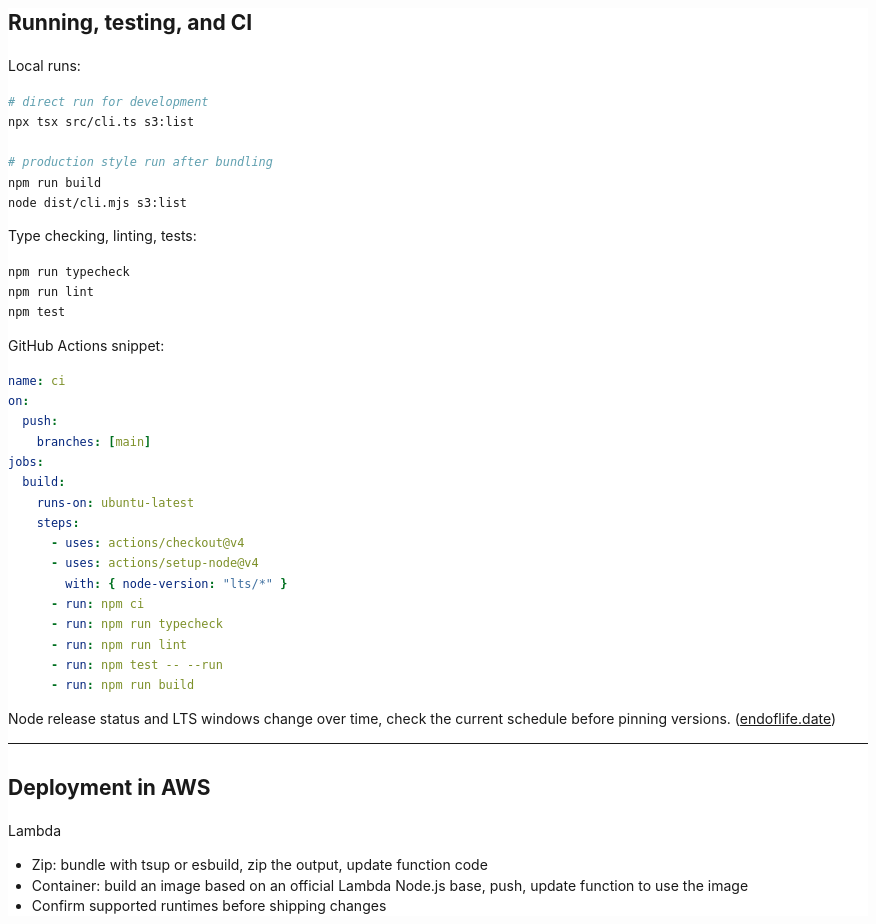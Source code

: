 ## Running, testing, and CI

Local runs:

```bash
# direct run for development
npx tsx src/cli.ts s3:list

# production style run after bundling
npm run build
node dist/cli.mjs s3:list
```

Type checking, linting, tests:

```bash
npm run typecheck
npm run lint
npm test
```

GitHub Actions snippet:

```yaml
name: ci
on:
  push:
    branches: [main]
jobs:
  build:
    runs-on: ubuntu-latest
    steps:
      - uses: actions/checkout@v4
      - uses: actions/setup-node@v4
        with: { node-version: "lts/*" }
      - run: npm ci
      - run: npm run typecheck
      - run: npm run lint
      - run: npm test -- --run
      - run: npm run build
```

Node release status and LTS windows change over time, check the current schedule before pinning versions. ([endoflife.date][5])

---

## Deployment in AWS

Lambda

- Zip: bundle with tsup or esbuild, zip the output, update function code
- Container: build an image based on an official Lambda Node.js base, push, update function to use the image
- Confirm supported runtimes before shipping changes


[1]: https://www.typescriptlang.org/docs/handbook/intro.html?utm_source=chatgpt.com "The TypeScript Handbook"
[2]: https://docs.aws.amazon.com/AWSJavaScriptSDK/v3/latest/?utm_source=chatgpt.com "AWS SDK for JavaScript v3"
[3]: https://www.pulumi.com/docs/iac/clouds/aws/?utm_source=chatgpt.com "AWS - Pulumi Docs"
[4]: https://cdk8s.io/docs/latest/get-started/typescript/?utm_source=chatgpt.com "TypeScript - cdk8s"
[5]: https://endoflife.date/nodejs?utm_source=chatgpt.com "Node.js - endoflife.date"
[6]: https://pnpm.io/workspaces?utm_source=chatgpt.com "Workspace - pnpm"
[7]: https://github.com/pnpm/pnpm/blob/main/pnpm/README.md?utm_source=chatgpt.com "pnpm/pnpm/README.md at main · pnpm/pnpm · GitHub"
[8]: https://aws.amazon.com/blogs/developer/first-class-typescript-support-in-modular-aws-sdk-for-javascript/?utm_source=chatgpt.com "First-class TypeScript support in modular AWS SDK for JavaScript"
[9]: https://docs.aws.amazon.com/cdk/v2/guide/work-with-cdk-typescript.html?utm_source=chatgpt.com "Working with the AWS CDK in TypeScript"
[10]: https://tsup.egoist.dev/?utm_source=chatgpt.com "tsup"
[11]: https://esbuild.github.io/getting-started/?utm_source=chatgpt.com "esbuild - Getting Started"
[12]: https://tsx.is/?utm_source=chatgpt.com "TypeScript Execute (tsx) | tsx"
[13]: https://docs.aws.amazon.com/lambda/latest/dg/lambda-runtimes.html?utm_source=chatgpt.com "Lambda runtimes - AWS Lambda"
[14]: https://www.npmjs.com/package/commander?utm_source=chatgpt.com "Commander.js - npm"
[15]: https://github.com/tj/commander.js/blob/master/Readme.md?utm_source=chatgpt.com "commander.js/Readme.md at master · tj/commander.js · GitHub"
[16]: https://nodejs.org/en/learn/typescript/run?utm_source=chatgpt.com "Running TypeScript with a runner - Node.js"
